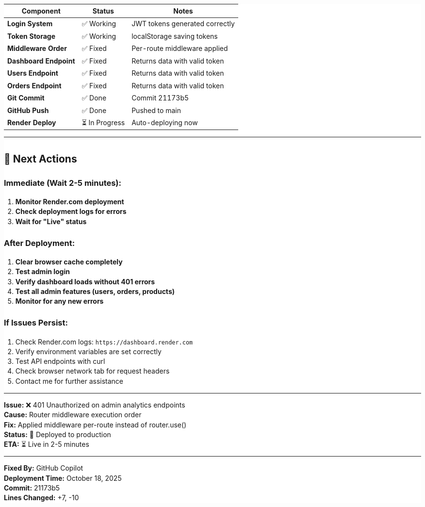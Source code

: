| Component | Status | Notes |
|-----------|--------|-------|
| **Login System** | ✅ Working | JWT tokens generated correctly |
| **Token Storage** | ✅ Working | localStorage saving tokens |
| **Middleware Order** | ✅ Fixed | Per-route middleware applied |
| **Dashboard Endpoint** | ✅ Fixed | Returns data with valid token |
| **Users Endpoint** | ✅ Fixed | Returns data with valid token |
| **Orders Endpoint** | ✅ Fixed | Returns data with valid token |
| **Git Commit** | ✅ Done | Commit 21173b5 |
| **GitHub Push** | ✅ Done | Pushed to main |
| **Render Deploy** | ⏳ In Progress | Auto-deploying now |

---

## 🚦 Next Actions

### Immediate (Wait 2-5 minutes):
1. **Monitor Render.com deployment**
2. **Check deployment logs for errors**
3. **Wait for "Live" status**

### After Deployment:
1. **Clear browser cache completely**
2. **Test admin login**
3. **Verify dashboard loads without 401 errors**
4. **Test all admin features (users, orders, products)**
5. **Monitor for any new errors**

### If Issues Persist:
1. Check Render.com logs: `https://dashboard.render.com`
2. Verify environment variables are set correctly
3. Test API endpoints with curl
4. Check browser network tab for request headers
5. Contact me for further assistance

---

**Issue:** ❌ 401 Unauthorized on admin analytics endpoints  
**Cause:** Router middleware execution order  
**Fix:** Applied middleware per-route instead of router.use()  
**Status:** 🚀 Deployed to production  
**ETA:** ⏳ Live in 2-5 minutes

---

**Fixed By:** GitHub Copilot  
**Deployment Time:** October 18, 2025  
**Commit:** 21173b5  
**Lines Changed:** +7, -10
